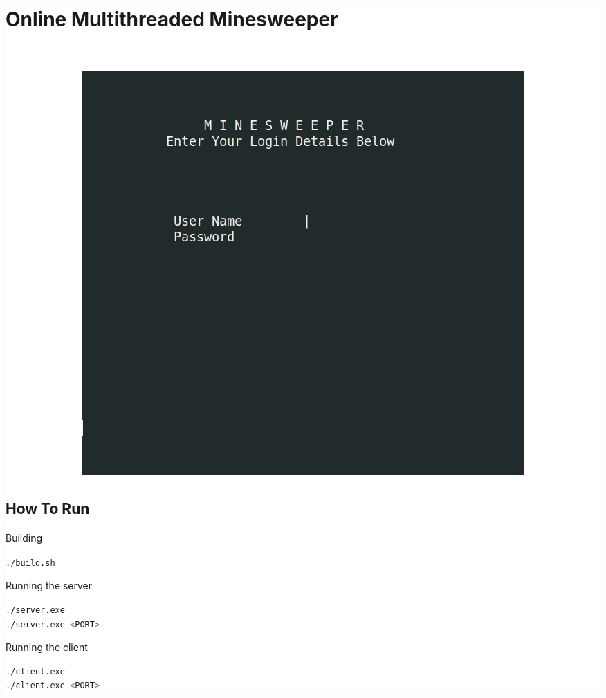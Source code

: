 # Online Multithreaded Minesweeper

<br>
<p align="center">
  <img src=res/showcase.gif/>
</p>

## How To Run
Building
```
./build.sh
```

Running the server
```bash
./server.exe
./server.exe <PORT>
```

Running the client
```bash
./client.exe
./client.exe <PORT>
```
